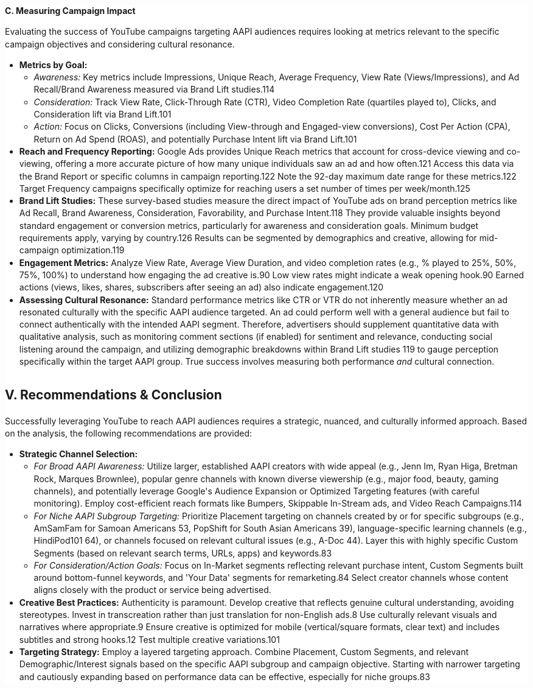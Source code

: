 **C. Measuring Campaign Impact**

Evaluating the success of YouTube campaigns targeting AAPI audiences requires looking at metrics relevant to the specific campaign objectives and considering cultural resonance.

* **Metrics by Goal:**  
  * *Awareness:* Key metrics include Impressions, Unique Reach, Average Frequency, View Rate (Views/Impressions), and Ad Recall/Brand Awareness measured via Brand Lift studies.114  
  * *Consideration:* Track View Rate, Click-Through Rate (CTR), Video Completion Rate (quartiles played to), Clicks, and Consideration lift via Brand Lift.101  
  * *Action:* Focus on Clicks, Conversions (including View-through and Engaged-view conversions), Cost Per Action (CPA), Return on Ad Spend (ROAS), and potentially Purchase Intent lift via Brand Lift.101  
* **Reach and Frequency Reporting:** Google Ads provides Unique Reach metrics that account for cross-device viewing and co-viewing, offering a more accurate picture of how many unique individuals saw an ad and how often.121 Access this data via the Brand Report or specific columns in campaign reporting.122 Note the 92-day maximum date range for these metrics.122 Target Frequency campaigns specifically optimize for reaching users a set number of times per week/month.125  
* **Brand Lift Studies:** These survey-based studies measure the direct impact of YouTube ads on brand perception metrics like Ad Recall, Brand Awareness, Consideration, Favorability, and Purchase Intent.118 They provide valuable insights beyond standard engagement or conversion metrics, particularly for awareness and consideration goals. Minimum budget requirements apply, varying by country.126 Results can be segmented by demographics and creative, allowing for mid-campaign optimization.119  
* **Engagement Metrics:** Analyze View Rate, Average View Duration, and video completion rates (e.g., % played to 25%, 50%, 75%, 100%) to understand how engaging the ad creative is.90 Low view rates might indicate a weak opening hook.90 Earned actions (views, likes, shares, subscribers after seeing an ad) also indicate engagement.120  
* **Assessing Cultural Resonance:** Standard performance metrics like CTR or VTR do not inherently measure whether an ad resonated culturally with the specific AAPI audience targeted. An ad could perform well with a general audience but fail to connect authentically with the intended AAPI segment. Therefore, advertisers should supplement quantitative data with qualitative analysis, such as monitoring comment sections (if enabled) for sentiment and relevance, conducting social listening around the campaign, and utilizing demographic breakdowns within Brand Lift studies 119 to gauge perception specifically within the target AAPI group. True success involves measuring both performance *and* cultural connection.

## **V. Recommendations & Conclusion**

Successfully leveraging YouTube to reach AAPI audiences requires a strategic, nuanced, and culturally informed approach. Based on the analysis, the following recommendations are provided:

* **Strategic Channel Selection:**  
  * *For Broad AAPI Awareness:* Utilize larger, established AAPI creators with wide appeal (e.g., Jenn Im, Ryan Higa, Bretman Rock, Marques Brownlee), popular genre channels with known diverse viewership (e.g., major food, beauty, gaming channels), and potentially leverage Google's Audience Expansion or Optimized Targeting features (with careful monitoring). Employ cost-efficient reach formats like Bumpers, Skippable In-Stream ads, and Video Reach Campaigns.114  
  * *For Niche AAPI Subgroup Targeting:* Prioritize Placement targeting on channels created by or for specific subgroups (e.g., AmSamFam for Samoan Americans 53, PopShift for South Asian Americans 39), language-specific learning channels (e.g., HindiPod101 64), or channels focused on relevant cultural issues (e.g., A-Doc 44). Layer this with highly specific Custom Segments (based on relevant search terms, URLs, apps) and keywords.83  
  * *For Consideration/Action Goals:* Focus on In-Market segments reflecting relevant purchase intent, Custom Segments built around bottom-funnel keywords, and 'Your Data' segments for remarketing.84 Select creator channels whose content aligns closely with the product or service being advertised.  
* **Creative Best Practices:** Authenticity is paramount. Develop creative that reflects genuine cultural understanding, avoiding stereotypes. Invest in transcreation rather than just translation for non-English ads.8 Use culturally relevant visuals and narratives where appropriate.9 Ensure creative is optimized for mobile (vertical/square formats, clear text) and includes subtitles and strong hooks.12 Test multiple creative variations.101  
* **Targeting Strategy:** Employ a layered targeting approach. Combine Placement, Custom Segments, and relevant Demographic/Interest signals based on the specific AAPI subgroup and campaign objective. Starting with narrower targeting and cautiously expanding based on performance data can be effective, especially for niche groups.83  